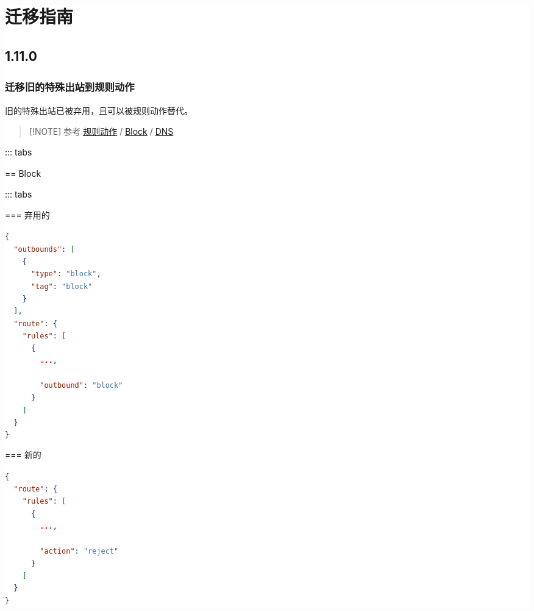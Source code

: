 # 迁移指南

## 1.11.0

### 迁移旧的特殊出站到规则动作

旧的特殊出站已被弃用，且可以被规则动作替代。

> [!NOTE] 参考
> [规则动作](../configuration/route/rule_action) /
> [Block](../configuration/outbound/block) /
> [DNS](../configuration/outbound/dns)

::: tabs

== Block

::: tabs

=== 弃用的

```json
{
  "outbounds": [
    {
      "type": "block",
      "tag": "block"
    }
  ],
  "route": {
    "rules": [
      {
        ...,

        "outbound": "block"
      }
    ]
  }
}
```

=== 新的

```json
{
  "route": {
    "rules": [
      {
        ...,

        "action": "reject"
      }
    ]
  }
}
```
